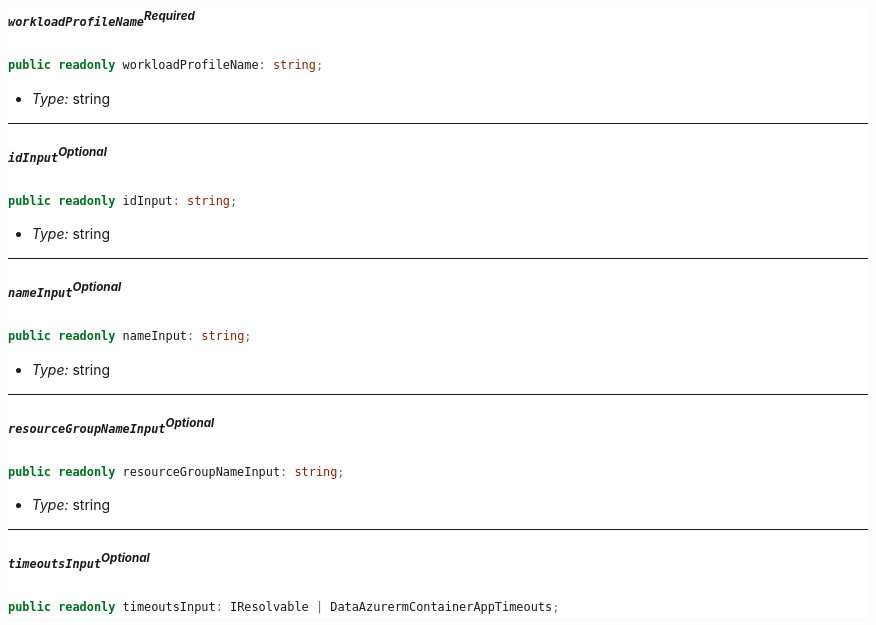 
##### `workloadProfileName`<sup>Required</sup> <a name="workloadProfileName" id="@cdktf/provider-azurerm.dataAzurermContainerApp.DataAzurermContainerApp.property.workloadProfileName"></a>

```typescript
public readonly workloadProfileName: string;
```

- *Type:* string

---

##### `idInput`<sup>Optional</sup> <a name="idInput" id="@cdktf/provider-azurerm.dataAzurermContainerApp.DataAzurermContainerApp.property.idInput"></a>

```typescript
public readonly idInput: string;
```

- *Type:* string

---

##### `nameInput`<sup>Optional</sup> <a name="nameInput" id="@cdktf/provider-azurerm.dataAzurermContainerApp.DataAzurermContainerApp.property.nameInput"></a>

```typescript
public readonly nameInput: string;
```

- *Type:* string

---

##### `resourceGroupNameInput`<sup>Optional</sup> <a name="resourceGroupNameInput" id="@cdktf/provider-azurerm.dataAzurermContainerApp.DataAzurermContainerApp.property.resourceGroupNameInput"></a>

```typescript
public readonly resourceGroupNameInput: string;
```

- *Type:* string

---

##### `timeoutsInput`<sup>Optional</sup> <a name="timeoutsInput" id="@cdktf/provider-azurerm.dataAzurermContainerApp.DataAzurermContainerApp.property.timeoutsInput"></a>

```typescript
public readonly timeoutsInput: IResolvable | DataAzurermContainerAppTimeouts;
```
